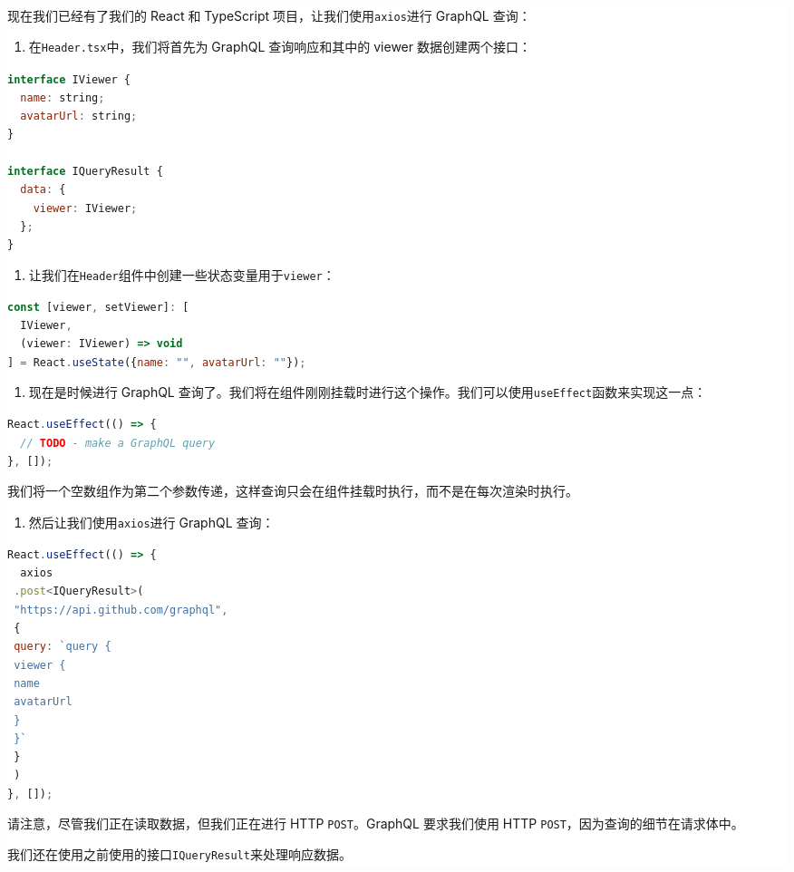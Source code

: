 现在我们已经有了我们的 React 和 TypeScript 项目，让我们使用`axios`进行 GraphQL 查询：

1.  在`Header.tsx`中，我们将首先为 GraphQL 查询响应和其中的 viewer 数据创建两个接口：

```jsx
interface IViewer {
  name: string;
  avatarUrl: string;
}

interface IQueryResult {
  data: {
    viewer: IViewer;
  };
}
```

1.  让我们在`Header`组件中创建一些状态变量用于`viewer`：

```jsx
const [viewer, setViewer]: [
  IViewer,
  (viewer: IViewer) => void
] = React.useState({name: "", avatarUrl: ""});
```

1.  现在是时候进行 GraphQL 查询了。我们将在组件刚刚挂载时进行这个操作。我们可以使用`useEffect`函数来实现这一点：

```jsx
React.useEffect(() => {
  // TODO - make a GraphQL query 
}, []);
```

我们将一个空数组作为第二个参数传递，这样查询只会在组件挂载时执行，而不是在每次渲染时执行。

1.  然后让我们使用`axios`进行 GraphQL 查询：

```jsx
React.useEffect(() => {
  axios
 .post<IQueryResult>(
 "https://api.github.com/graphql",
 {
 query: `query { 
 viewer { 
 name
 avatarUrl
 }
 }`
 }
 )
}, []);
```

请注意，尽管我们正在读取数据，但我们正在进行 HTTP `POST`。GraphQL 要求我们使用 HTTP `POST`，因为查询的细节在请求体中。

我们还在使用之前使用的接口`IQueryResult`来处理响应数据。
